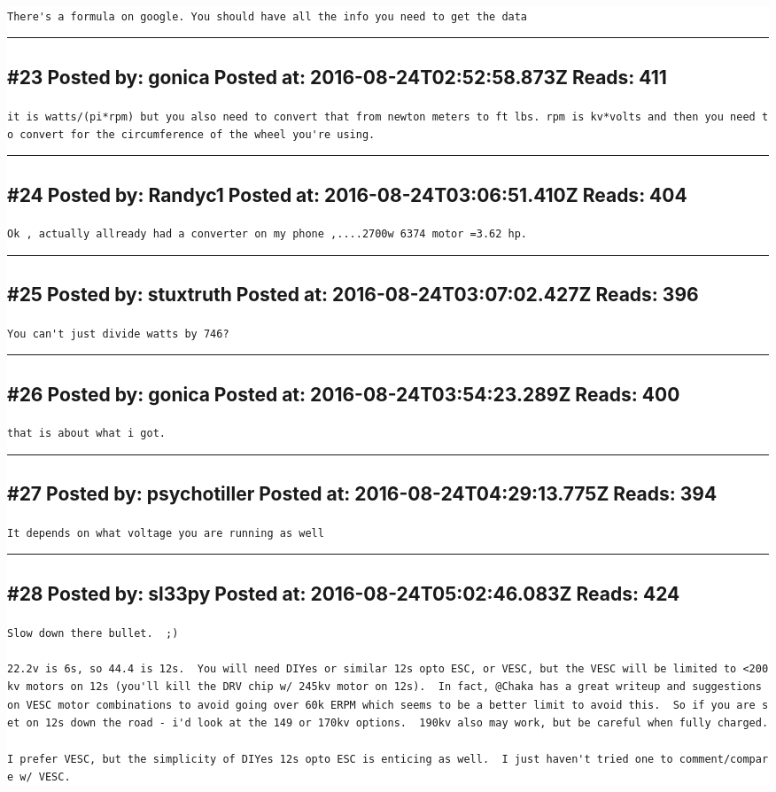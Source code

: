 ```
There's a formula on google. You should have all the info you need to get the data
```

---
## \#23 Posted by: gonica Posted at: 2016-08-24T02:52:58.873Z Reads: 411

```
it is watts/(pi*rpm) but you also need to convert that from newton meters to ft lbs. rpm is kv*volts and then you need to convert for the circumference of the wheel you're using.
```

---
## \#24 Posted by: Randyc1 Posted at: 2016-08-24T03:06:51.410Z Reads: 404

```
Ok , actually allready had a converter on my phone ,....2700w 6374 motor =3.62 hp.
```

---
## \#25 Posted by: stuxtruth Posted at: 2016-08-24T03:07:02.427Z Reads: 396

```
You can't just divide watts by 746?
```

---
## \#26 Posted by: gonica Posted at: 2016-08-24T03:54:23.289Z Reads: 400

```
that is about what i got.
```

---
## \#27 Posted by: psychotiller Posted at: 2016-08-24T04:29:13.775Z Reads: 394

```
It depends on what voltage you are running as well
```

---
## \#28 Posted by: sl33py Posted at: 2016-08-24T05:02:46.083Z Reads: 424

```
Slow down there bullet.  ;)

22.2v is 6s, so 44.4 is 12s.  You will need DIYes or similar 12s opto ESC, or VESC, but the VESC will be limited to <200kv motors on 12s (you'll kill the DRV chip w/ 245kv motor on 12s).  In fact, @Chaka has a great writeup and suggestions on VESC motor combinations to avoid going over 60k ERPM which seems to be a better limit to avoid this.  So if you are set on 12s down the road - i'd look at the 149 or 170kv options.  190kv also may work, but be careful when fully charged.

I prefer VESC, but the simplicity of DIYes 12s opto ESC is enticing as well.  I just haven't tried one to comment/compare w/ VESC.  

```